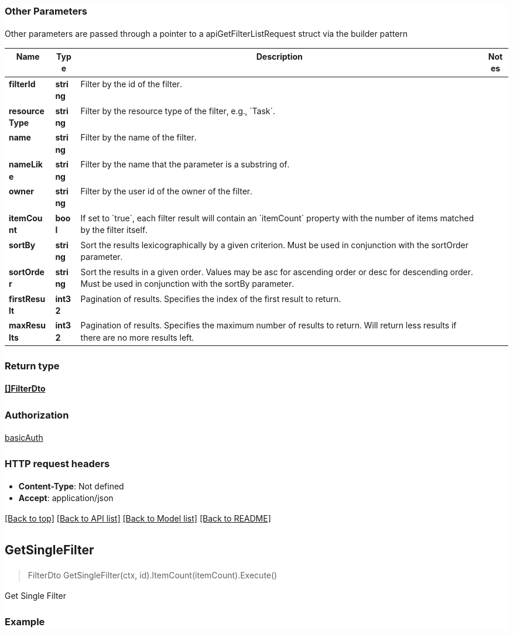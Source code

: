 

### Other Parameters

Other parameters are passed through a pointer to a apiGetFilterListRequest struct via the builder pattern


Name | Type | Description  | Notes
------------- | ------------- | ------------- | -------------
 **filterId** | **string** | Filter by the id of the filter. | 
 **resourceType** | **string** | Filter by the resource type of the filter, e.g., &#x60;Task&#x60;. | 
 **name** | **string** | Filter by the name of the filter. | 
 **nameLike** | **string** | Filter by the name that the parameter is a substring of. | 
 **owner** | **string** | Filter by the user id of the owner of the filter. | 
 **itemCount** | **bool** | If set to &#x60;true&#x60;, each filter result will contain an &#x60;itemCount&#x60; property with the number of items matched by the filter itself. | 
 **sortBy** | **string** | Sort the results lexicographically by a given criterion. Must be used in conjunction with the sortOrder parameter. | 
 **sortOrder** | **string** | Sort the results in a given order. Values may be asc for ascending order or desc for descending order. Must be used in conjunction with the sortBy parameter. | 
 **firstResult** | **int32** | Pagination of results. Specifies the index of the first result to return. | 
 **maxResults** | **int32** | Pagination of results. Specifies the maximum number of results to return. Will return less results if there are no more results left. | 

### Return type

[**[]FilterDto**](FilterDto.md)

### Authorization

[basicAuth](../README.md#basicAuth)

### HTTP request headers

- **Content-Type**: Not defined
- **Accept**: application/json

[[Back to top]](#) [[Back to API list]](../README.md#documentation-for-api-endpoints)
[[Back to Model list]](../README.md#documentation-for-models)
[[Back to README]](../README.md)


## GetSingleFilter

> FilterDto GetSingleFilter(ctx, id).ItemCount(itemCount).Execute()

Get Single Filter



### Example
